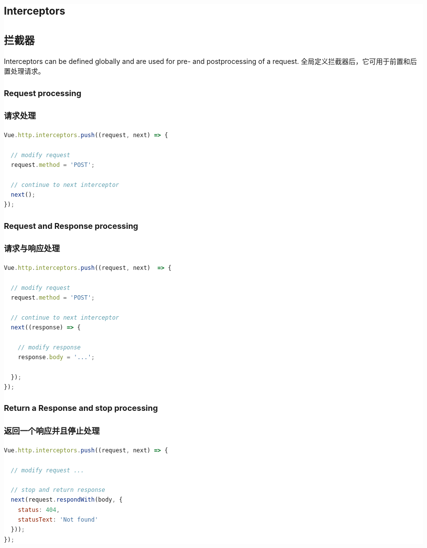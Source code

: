 ## Interceptors
## 拦截器

Interceptors can be defined globally and are used for pre- and postprocessing of a request.
全局定义拦截器后，它可用于前置和后置处理请求。

### Request processing
### 请求处理
```js
Vue.http.interceptors.push((request, next) => {

  // modify request
  request.method = 'POST';

  // continue to next interceptor
  next();
});
```

### Request and Response processing
### 请求与响应处理
```js
Vue.http.interceptors.push((request, next)  => {

  // modify request
  request.method = 'POST';

  // continue to next interceptor
  next((response) => {

    // modify response
    response.body = '...';

  });
});
```

### Return a Response and stop processing
### 返回一个响应并且停止处理
```js
Vue.http.interceptors.push((request, next) => {

  // modify request ...

  // stop and return response
  next(request.respondWith(body, {
    status: 404,
    statusText: 'Not found'
  }));
});
```

